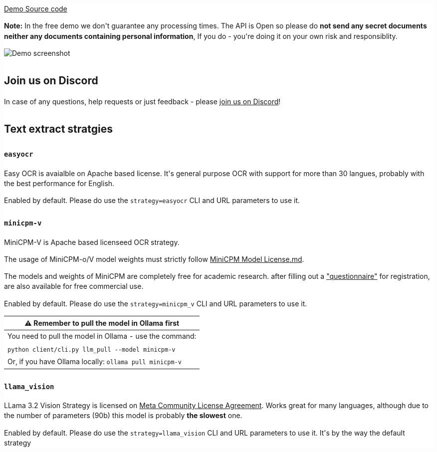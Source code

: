 [Demo Source code](https://github.com/CatchTheTornado/text-extract-api-demo)

**Note:** In the free demo we don't guarantee any processing times. The API is Open so please do **not send any secret documents neither any documents containing personal information**, If you do - you're doing it on your own risk and responsiblity.

<img src="screenshots/demo.png" alt="Demo screenshot" />

## Join us on Discord

In case of any questions, help requests or just feedback - please [join us on Discord](https://discord.gg/NJzu47Ye3a)!


## Text extract stratgies

### `easyocr`

Easy OCR is avaialble on Apache based license. It's general purpose OCR with support for more than 30 langues, probably with the best performance for English.

Enabled by default. Please do use the `strategy=easyocr` CLI and URL parameters to use it.


### `minicpm-v` 

MiniCPM-V is Apache based licenseed OCR strategy.

The usage of MiniCPM-o/V model weights must strictly follow [MiniCPM Model License.md](https://github.com/OpenBMB/MiniCPM/blob/main/MiniCPM%20Model%20License.md).

The models and weights of MiniCPM are completely free for academic research. after filling out a ["questionnaire"](https://modelbest.feishu.cn/share/base/form/shrcnpV5ZT9EJ6xYjh3Kx0J6v8g) for registration, are also available for free commercial use.

Enabled by default. Please do use the `strategy=minicpm_v` CLI and URL parameters to use it.

| ⚠️ **Remember to pull the model in Ollama first**       |
|---------------------------------------------------------|
| You need to pull the model in Ollama - use the command: |
| `python client/cli.py llm_pull --model minicpm-v`       |
| Or, if you have Ollama locally: `ollama pull minicpm-v` |



### `llama_vision` 

LLama 3.2 Vision Strategy is licensed on [Meta Community License Agreement](https://ollama.com/library/llama3.2-vision/blobs/0b4284c1f870). Works great for many languages, although due to the number of parameters (90b) this model is probably **the slowest** one.

Enabled by default. Please do use the `strategy=llama_vision` CLI and URL parameters to use it. It's by the way the default strategy
